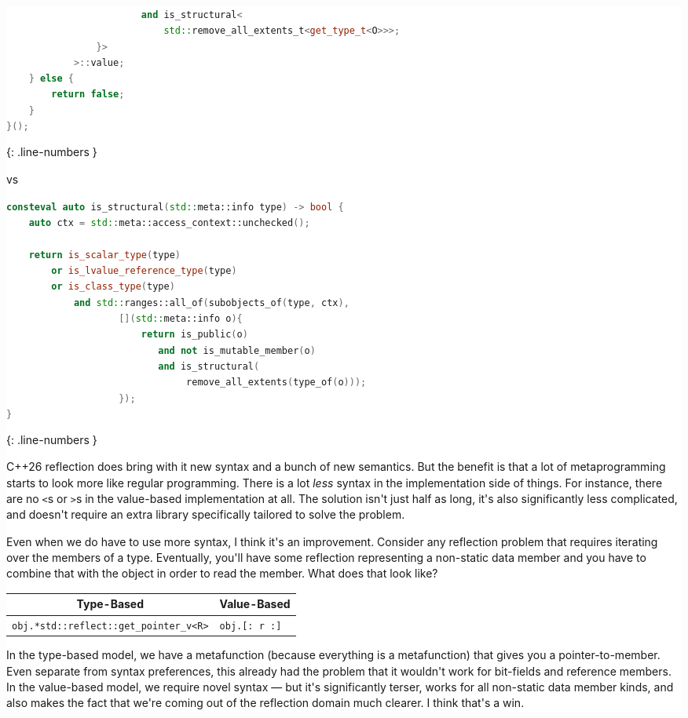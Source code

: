 ```cpp
                        and is_structural<
                            std::remove_all_extents_t<get_type_t<O>>>;
                }>
            >::value;
    } else {
        return false;
    }
}();
```
{: .line-numbers }

vs

```cpp
consteval auto is_structural(std::meta::info type) -> bool {
    auto ctx = std::meta::access_context::unchecked();

    return is_scalar_type(type)
        or is_lvalue_reference_type(type)
        or is_class_type(type)
            and std::ranges::all_of(subobjects_of(type, ctx),
                    [](std::meta::info o){
                        return is_public(o)
                           and not is_mutable_member(o)
                           and is_structural(
                                remove_all_extents(type_of(o)));
                    });
}
```
{: .line-numbers }

C++26 reflection does bring with it new syntax and a bunch of new semantics. But the benefit is that a lot of metaprogramming starts to look more like regular programming. There is a lot _less_ syntax in the implementation side of things. For instance, there are no `<`s or `>`s in the value-based implementation at all. The solution isn't just half as long, it's also significantly less complicated, and doesn't require an extra library specifically tailored to solve the problem.

Even when we do have to use more syntax, I think it's an improvement. Consider any reflection problem that requires iterating over the members of a type. Eventually, you'll have some reflection representing a non-static data member and you have to combine that with the object in order to read the member. What does that look like?

|Type-Based|Value-Based|
|-|-|
|`obj.*std::reflect::get_pointer_v<R>`|`obj.[: r :]`|

In the type-based model, we have a metafunction (because everything is a metafunction) that gives you a pointer-to-member. Even separate from syntax preferences, this already had the problem that it wouldn't work for bit-fields and reference members. In the value-based model, we require novel syntax — but it's significantly terser, works for all non-static data member kinds, and also makes the fact that we're coming out of the reflection domain much clearer. I think that's a win.
